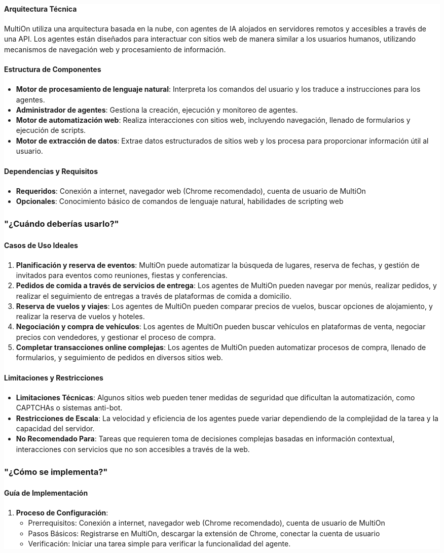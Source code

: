 #### Arquitectura Técnica
MultiOn utiliza una arquitectura basada en la nube, con agentes de IA alojados en servidores remotos y accesibles a través de una API. Los agentes están diseñados para interactuar con sitios web de manera similar a los usuarios humanos, utilizando mecanismos de navegación web y procesamiento de información. 

#### Estructura de Componentes
- **Motor de procesamiento de lenguaje natural**: Interpreta los comandos del usuario y los traduce a instrucciones para los agentes.
- **Administrador de agentes**: Gestiona la creación, ejecución y monitoreo de agentes.
- **Motor de automatización web**: Realiza interacciones con sitios web, incluyendo navegación, llenado de formularios y ejecución de scripts.
- **Motor de extracción de datos**: Extrae datos estructurados de sitios web y los procesa para proporcionar información útil al usuario.

#### Dependencias y Requisitos
- **Requeridos**: Conexión a internet, navegador web (Chrome recomendado), cuenta de usuario de MultiOn
- **Opcionales**: Conocimiento básico de comandos de lenguaje natural, habilidades de scripting web

### "¿Cuándo deberías usarlo?"

#### Casos de Uso Ideales
1. **Planificación y reserva de eventos**: MultiOn puede automatizar la búsqueda de lugares, reserva de fechas, y gestión de invitados para eventos como reuniones, fiestas y conferencias.
2. **Pedidos de comida a través de servicios de entrega**: Los agentes de MultiOn pueden navegar por menús, realizar pedidos, y realizar el seguimiento de entregas a través de plataformas de comida a domicilio.
3. **Reserva de vuelos y viajes**: Los agentes de MultiOn pueden comparar precios de vuelos, buscar opciones de alojamiento, y realizar la reserva de vuelos y hoteles.
4. **Negociación y compra de vehículos**: Los agentes de MultiOn pueden buscar vehículos en plataformas de venta, negociar precios con vendedores, y gestionar el proceso de compra.
5. **Completar transacciones online complejas**: Los agentes de MultiOn pueden automatizar procesos de compra, llenado de formularios, y seguimiento de pedidos en diversos sitios web.

#### Limitaciones y Restricciones
- **Limitaciones Técnicas**: Algunos sitios web pueden tener medidas de seguridad que dificultan la automatización, como CAPTCHAs o sistemas anti-bot.
- **Restricciones de Escala**: La velocidad y eficiencia de los agentes puede variar dependiendo de la complejidad de la tarea y la capacidad del servidor.
- **No Recomendado Para**: Tareas que requieren toma de decisiones complejas basadas en información contextual, interacciones con servicios que no son accesibles a través de la web.

### "¿Cómo se implementa?"

#### Guía de Implementación
1. **Proceso de Configuración**:
   - Prerrequisitos: Conexión a internet, navegador web (Chrome recomendado), cuenta de usuario de MultiOn
   - Pasos Básicos: Registrarse en MultiOn, descargar la extensión de Chrome, conectar la cuenta de usuario
   - Verificación: Iniciar una tarea simple para verificar la funcionalidad del agente.
